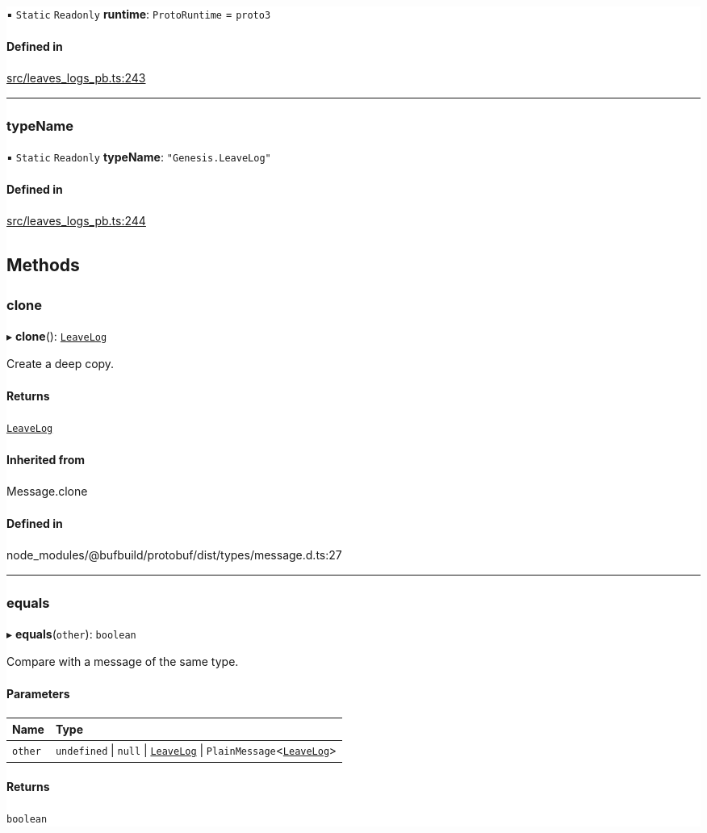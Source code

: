 ▪ `Static` `Readonly` **runtime**: `ProtoRuntime` = `proto3`

#### Defined in

[src/leaves_logs_pb.ts:243](https://github.com/Unaxiom/genesis-ts-sdk/blob/a265138/src/leaves_logs_pb.ts#L243)

___

### typeName

▪ `Static` `Readonly` **typeName**: ``"Genesis.LeaveLog"``

#### Defined in

[src/leaves_logs_pb.ts:244](https://github.com/Unaxiom/genesis-ts-sdk/blob/a265138/src/leaves_logs_pb.ts#L244)

## Methods

### clone

▸ **clone**(): [`LeaveLog`](LeaveLog.md)

Create a deep copy.

#### Returns

[`LeaveLog`](LeaveLog.md)

#### Inherited from

Message.clone

#### Defined in

node_modules/@bufbuild/protobuf/dist/types/message.d.ts:27

___

### equals

▸ **equals**(`other`): `boolean`

Compare with a message of the same type.

#### Parameters

| Name | Type |
| :------ | :------ |
| `other` | `undefined` \| ``null`` \| [`LeaveLog`](LeaveLog.md) \| `PlainMessage`<[`LeaveLog`](LeaveLog.md)\> |

#### Returns

`boolean`
